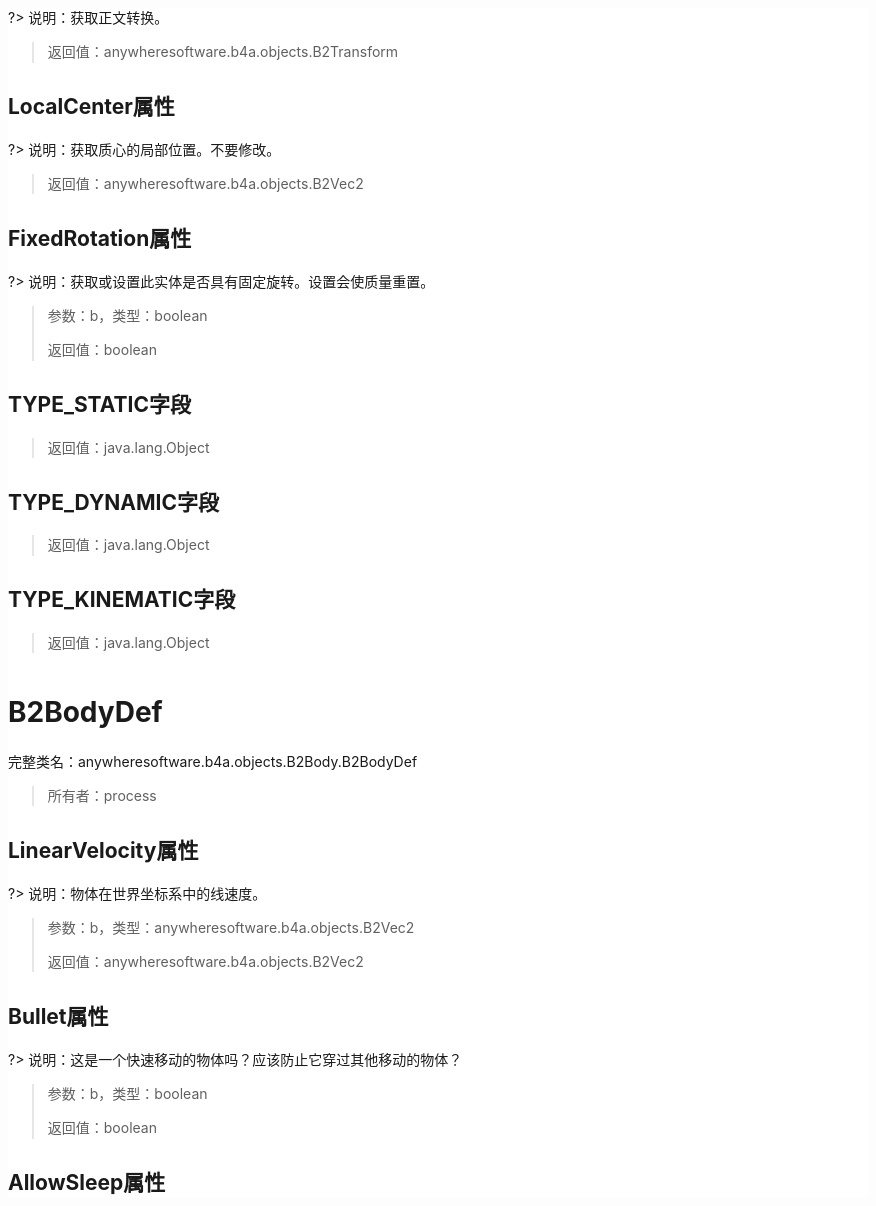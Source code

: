 ?> 说明：获取正文转换。
>
> 返回值：anywheresoftware.b4a.objects.B2Transform
## LocalCenter属性

?> 说明：获取质心的局部位置。不要修改。
>
> 返回值：anywheresoftware.b4a.objects.B2Vec2
## FixedRotation属性

?> 说明：获取或设置此实体是否具有固定旋转。设置会使质量重置。
>
> 参数：b，类型：boolean
>
> 返回值：boolean
## TYPE_STATIC字段
>
> 返回值：java.lang.Object
## TYPE_DYNAMIC字段
>
> 返回值：java.lang.Object
## TYPE_KINEMATIC字段
>
> 返回值：java.lang.Object

# B2BodyDef
完整类名：anywheresoftware.b4a.objects.B2Body.B2BodyDef
> 所有者：process
## LinearVelocity属性

?> 说明：物体在世界坐标系中的线速度。
>
> 参数：b，类型：anywheresoftware.b4a.objects.B2Vec2
>
> 返回值：anywheresoftware.b4a.objects.B2Vec2
## Bullet属性

?> 说明：这是一个快速移动的物体吗？应该防止它穿过其他移动的物体？
>
> 参数：b，类型：boolean
>
> 返回值：boolean
## AllowSleep属性
